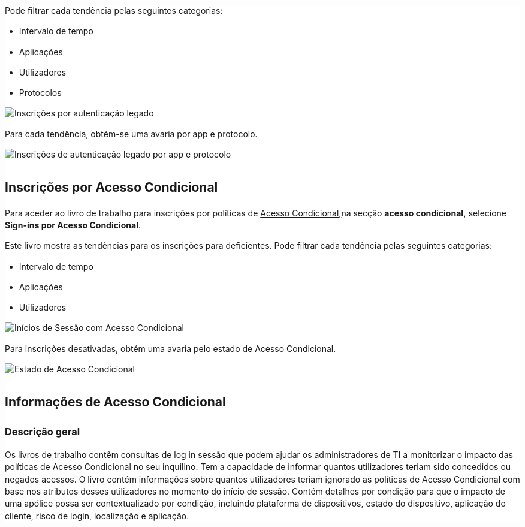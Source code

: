 
Pode filtrar cada tendência pelas seguintes categorias:

- Intervalo de tempo

- Aplicações

- Utilizadores

- Protocolos

![Inscrições por autenticação legado](./media/howto-use-azure-monitor-workbooks/47.png)


Para cada tendência, obtém-se uma avaria por app e protocolo.

![Inscrições de autenticação legado por app e protocolo](./media/howto-use-azure-monitor-workbooks/48.png)



## <a name="sign-ins-by-conditional-access"></a>Inscrições por Acesso Condicional 


Para aceder ao livro de trabalho para inscrições por políticas de [Acesso Condicional,](../conditional-access/overview.md)na secção **acesso condicional,** selecione **Sign-ins por Acesso Condicional**. 

Este livro mostra as tendências para os inscrições para deficientes. Pode filtrar cada tendência pelas seguintes categorias:

- Intervalo de tempo

- Aplicações

- Utilizadores

![Inícios de Sessão com Acesso Condicional](./media/howto-use-azure-monitor-workbooks/49.png)


Para inscrições desativadas, obtém uma avaria pelo estado de Acesso Condicional.

![Estado de Acesso Condicional](./media/howto-use-azure-monitor-workbooks/conditional-access-status.png)


## <a name="conditional-access-insights"></a>Informações de Acesso Condicional

### <a name="overview"></a>Descrição geral

Os livros de trabalho contêm consultas de log in sessão que podem ajudar os administradores de TI a monitorizar o impacto das políticas de Acesso Condicional no seu inquilino. Tem a capacidade de informar quantos utilizadores teriam sido concedidos ou negados acessos. O livro contém informações sobre quantos utilizadores teriam ignorado as políticas de Acesso Condicional com base nos atributos desses utilizadores no momento do início de sessão. Contém detalhes por condição para que o impacto de uma apólice possa ser contextualizado por condição, incluindo plataforma de dispositivos, estado do dispositivo, aplicação do cliente, risco de login, localização e aplicação.
